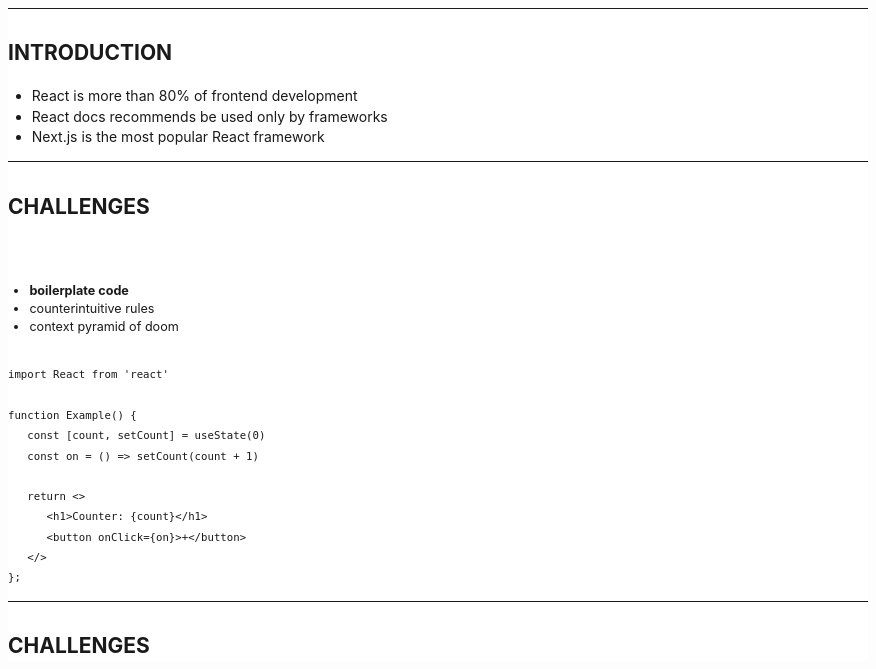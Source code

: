<style scoped>{ filter:invert(0.1) }</style>
---


## INTRODUCTION

- React is more than 80% of frontend development
- React docs recommends be used only by frameworks
- Next.js is the most popular React framework

---


## CHALLENGES

<style scoped>
   [vertical] {  
      zoom: 0.9;
      display: flex;
      align-items: center;
   }   
   aside[right] { padding-top: 30px; }
</style>

<aside right cols='3:5'>
<section vertical>

- **boilerplate code**
- counterintuitive rules
- context pyramid of doom

</section>

```tsx
import React from 'react'

function Example() {
   const [count, setCount] = useState(0)
   const on = () => setCount(count + 1)

   return <>
      <h1>Counter: {count}</h1>
      <button onClick={on}>+</button>
   </>
};
```

---

## CHALLENGES

<style scoped>
   [vertical] {  
      zoom: 0.9;
      display: flex;
      align-items: center;
   }   
   aside[right] { padding-top: 30px; }
   code { zoom:0.9 }
</style>
